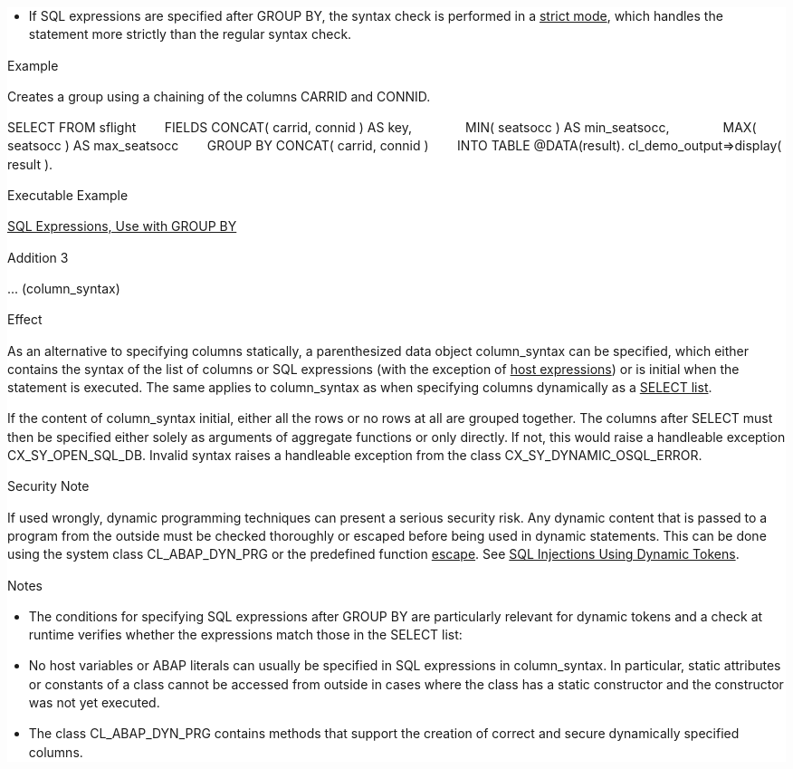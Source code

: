 -   If SQL expressions are specified after GROUP BY, the syntax check is performed in a [strict mode](https://help.sap.com/doc/abapdocu_752_index_htm/7.52/en-US/abenopensql_strict_mode_740_sp08.htm), which handles the statement more strictly than the regular syntax check.
    

Example

Creates a group using a chaining of the columns CARRID and CONNID.

SELECT FROM sflight
       FIELDS CONCAT( carrid, connid ) AS key,
              MIN( seatsocc ) AS min\_seatsocc,
              MAX( seatsocc ) AS max\_seatsocc
       GROUP BY CONCAT( carrid, connid )
       INTO TABLE @DATA(result).
cl\_demo\_output=>display( result ).

Executable Example

[SQL Expressions, Use with GROUP BY](https://help.sap.com/doc/abapdocu_752_index_htm/7.52/en-US/abensql_expr_with_group_by_abexa.htm)

Addition 3

... (column\_syntax)

Effect

As an alternative to specifying columns statically, a parenthesized data object column\_syntax can be specified, which either contains the syntax of the list of columns or SQL expressions (with the exception of [host expressions](https://help.sap.com/doc/abapdocu_752_index_htm/7.52/en-US/abenhost_expression_glosry.htm "Glossary Entry")) or is initial when the statement is executed. The same applies to column\_syntax as when specifying columns dynamically as a [SELECT list](https://help.sap.com/doc/abapdocu_752_index_htm/7.52/en-US/abapselect_list.htm).

If the content of column\_syntax initial, either all the rows or no rows at all are grouped together. The columns after SELECT must then be specified either solely as arguments of aggregate functions or only directly. If not, this would raise a handleable exception CX\_SY\_OPEN\_SQL\_DB. Invalid syntax raises a handleable exception from the class CX\_SY\_DYNAMIC\_OSQL\_ERROR.

Security Note

If used wrongly, dynamic programming techniques can present a serious security risk. Any dynamic content that is passed to a program from the outside must be checked thoroughly or escaped before being used in dynamic statements. This can be done using the system class CL\_ABAP\_DYN\_PRG or the predefined function [escape](https://help.sap.com/doc/abapdocu_752_index_htm/7.52/en-US/abenescape_functions.htm). See [SQL Injections Using Dynamic Tokens](https://help.sap.com/doc/abapdocu_752_index_htm/7.52/en-US/abensql_inj_dyn_tokens_scrty.htm).

Notes

-   The conditions for specifying SQL expressions after GROUP BY are particularly relevant for dynamic tokens and a check at runtime verifies whether the expressions match those in the SELECT list:
    
-   No host variables or ABAP literals can usually be specified in SQL expressions in column\_syntax. In particular, static attributes or constants of a class cannot be accessed from outside in cases where the class has a static constructor and the constructor was not yet executed.
    
-   The class CL\_ABAP\_DYN\_PRG contains methods that support the creation of correct and secure dynamically specified columns.
    